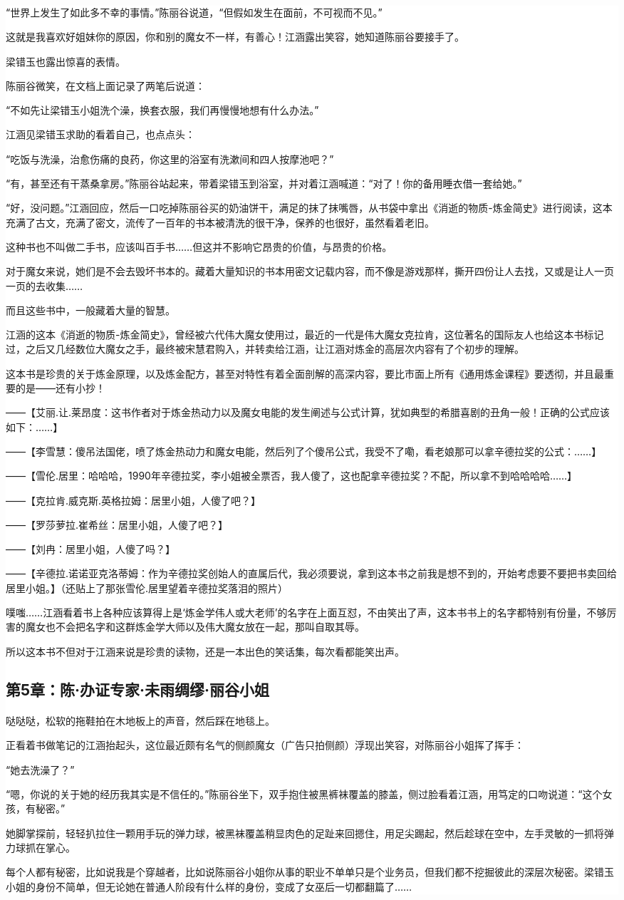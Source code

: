  “世界上发生了如此多不幸的事情。”陈丽谷说道，“但假如发生在面前，不可视而不见。”

 这就是我喜欢好姐妹你的原因，你和别的魔女不一样，有善心！江涵露出笑容，她知道陈丽谷要接手了。

 梁错玉也露出惊喜的表情。

 陈丽谷微笑，在文档上面记录了两笔后说道：

 “不如先让梁错玉小姐洗个澡，换套衣服，我们再慢慢地想有什么办法。”

 江涵见梁错玉求助的看着自己，也点点头：

 “吃饭与洗澡，治愈伤痛的良药，你这里的浴室有洗漱间和四人按摩池吧？”

 “有，甚至还有干蒸桑拿房。”陈丽谷站起来，带着梁错玉到浴室，并对着江涵喊道：“对了！你的备用睡衣借一套给她。”

 “好，没问题。”江涵回应，然后一口吃掉陈丽谷买的奶油饼干，满足的抹了抹嘴唇，从书袋中拿出《消逝的物质-炼金简史》进行阅读，这本充满了古文，充满了密文，流传了一百年的书本被清洗的很干净，保养的也很好，虽然看着老旧。

 这种书也不叫做二手书，应该叫百手书……但这并不影响它昂贵的价值，与昂贵的价格。

 对于魔女来说，她们是不会去毁坏书本的。藏着大量知识的书本用密文记载内容，而不像是游戏那样，撕开四份让人去找，又或是让人一页一页的去收集……

 而且这些书中，一般藏着大量的智慧。

 江涵的这本《消逝的物质-炼金简史》，曾经被六代伟大魔女使用过，最近的一代是伟大魔女克拉肯，这位著名的国际友人也给这本书标记过，之后又几经数位大魔女之手，最终被宋慧君购入，并转卖给江涵，让江涵对炼金的高层次内容有了个初步的理解。

 这本书是珍贵的关于炼金原理，以及炼金配方，甚至对特性有着全面剖解的高深内容，要比市面上所有《通用炼金课程》要透彻，并且最重要的是——还有小抄！

 ——【艾丽.让.莱昂度：这书作者对于炼金热动力以及魔女电能的发生阐述与公式计算，犹如典型的希腊喜剧的丑角一般！正确的公式应该如下：……】

 ——【李雪慧：傻吊法国佬，喷了炼金热动力和魔女电能，然后列了个傻吊公式，我受不了嘞，看老娘那可以拿辛德拉奖的公式：……】

 ——【雪伦.居里：哈哈哈，1990年辛德拉奖，李小姐被全票否，我人傻了，这也配拿辛德拉奖？不配，所以拿不到哈哈哈哈……】

 ——【克拉肯.威克斯.英格拉姆：居里小姐，人傻了吧？】

 ——【罗莎萝拉.崔希丝：居里小姐，人傻了吧？】

 ——【刘冉：居里小姐，人傻了吗？】

 ——【辛德拉.诺诺亚克洛蒂姆：作为辛德拉奖创始人的直属后代，我必须要说，拿到这本书之前我是想不到的，开始考虑要不要把书卖回给居里小姐。】（还贴上了那张雪伦.居里望着辛德拉奖落泪的照片）

 噗嗤……江涵看着书上各种应该算得上是‘炼金学伟人或大老师’的名字在上面互怼，不由笑出了声，这本书书上的名字都特别有份量，不够厉害的魔女也不会把名字和这群炼金学大师以及伟大魔女放在一起，那叫自取其辱。

 所以这本书不但对于江涵来说是珍贵的读物，还是一本出色的笑话集，每次看都能笑出声。 

第5章：陈·办证专家·未雨绸缪·丽谷小姐
---

 哒哒哒，松软的拖鞋拍在木地板上的声音，然后踩在地毯上。

 正看着书做笔记的江涵抬起头，这位最近颇有名气的侧颜魔女（广告只拍侧颜）浮现出笑容，对陈丽谷小姐挥了挥手：

 “她去洗澡了？”

 “嗯，你说的关于她的经历我其实是不信任的。”陈丽谷坐下，双手抱住被黑裤袜覆盖的膝盖，侧过脸看着江涵，用笃定的口吻说道：“这个女孩，有秘密。”

 她脚掌探前，轻轻扒拉住一颗用手玩的弹力球，被黑袜覆盖稍显肉色的足趾来回摁住，用足尖踢起，然后趁球在空中，左手灵敏的一抓将弹力球抓在掌心。

 每个人都有秘密，比如说我是个穿越者，比如说陈丽谷小姐你从事的职业不单单只是个业务员，但我们都不挖掘彼此的深层次秘密。梁错玉小姐的身份不简单，但无论她在普通人阶段有什么样的身份，变成了女巫后一切都翻篇了……
